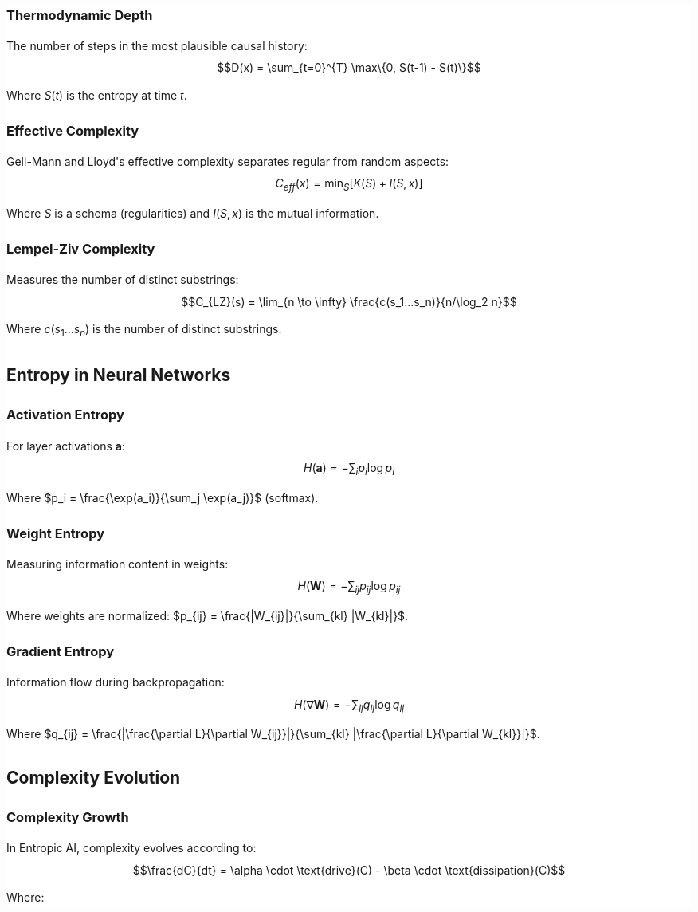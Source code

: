 ### Thermodynamic Depth

The number of steps in the most plausible causal history:
$$D(x) = \sum_{t=0}^{T} \max\{0, S(t-1) - S(t)\}$$

Where $S(t)$ is the entropy at time $t$.

### Effective Complexity

Gell-Mann and Lloyd's effective complexity separates regular from random aspects:
$$C_{eff}(x) = \min_{S} [K(S) + I(S,x)]$$

Where $S$ is a schema (regularities) and $I(S,x)$ is the mutual information.

### Lempel-Ziv Complexity

Measures the number of distinct substrings:
$$C_{LZ}(s) = \lim_{n \to \infty} \frac{c(s_1...s_n)}{n/\log_2 n}$$

Where $c(s_1...s_n)$ is the number of distinct substrings.

## Entropy in Neural Networks

### Activation Entropy

For layer activations $\mathbf{a}$:
$$H(\mathbf{a}) = -\sum_i p_i \log p_i$$

Where $p_i = \frac{\exp(a_i)}{\sum_j \exp(a_j)}$ (softmax).

### Weight Entropy

Measuring information content in weights:
$$H(\mathbf{W}) = -\sum_{ij} p_{ij} \log p_{ij}$$

Where weights are normalized: $p_{ij} = \frac{|W_{ij}|}{\sum_{kl} |W_{kl}|}$.

### Gradient Entropy

Information flow during backpropagation:
$$H(\nabla \mathbf{W}) = -\sum_{ij} q_{ij} \log q_{ij}$$

Where $q_{ij} = \frac{|\frac{\partial L}{\partial W_{ij}}|}{\sum_{kl} |\frac{\partial L}{\partial W_{kl}}|}$.

## Complexity Evolution

### Complexity Growth

In Entropic AI, complexity evolves according to:
$$\frac{dC}{dt} = \alpha \cdot \text{drive}(C) - \beta \cdot \text{dissipation}(C)$$

Where:
